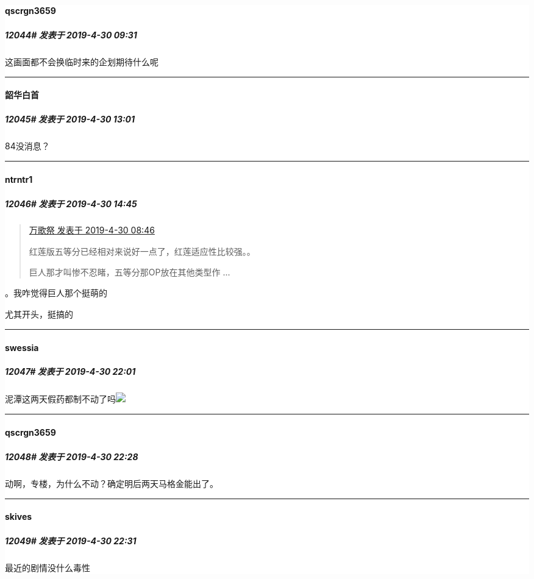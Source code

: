 ####  qscrgn3659  
##### 12044#       发表于 2019-4-30 09:31


这画面都不会换临时来的企划期待什么呢


-----

####  韶华白首  
##### 12045#       发表于 2019-4-30 13:01


84没消息？


-----

####  ntrntr1  
##### 12046#       发表于 2019-4-30 14:45


<blockquote><a href="httphttps://bbs.saraba1st.com/2b/forum.php?mod=redirect&amp;goto=findpost&amp;pid=43513436&amp;ptid=1552818" target="_blank">万歌祭 发表于 2019-4-30 08:46</a>

红莲版五等分已经相对来说好一点了，红莲适应性比较强。。

巨人那才叫惨不忍睹，五等分那OP放在其他类型作 ...</blockquote>
。我咋觉得巨人那个挺萌的


尤其开头，挺搞的


-----

####  swessia  
##### 12047#       发表于 2019-4-30 22:01


泥潭这两天假药都制不动了吗<img src="https://static.saraba1st.com/image/smiley/face2017/125.png" referrerpolicy="no-referrer">


-----

####  qscrgn3659  
##### 12048#       发表于 2019-4-30 22:28


动啊，专楼，为什么不动？确定明后两天马格金能出了。


-----

####  skives  
##### 12049#       发表于 2019-4-30 22:31


最近的剧情没什么毒性 
